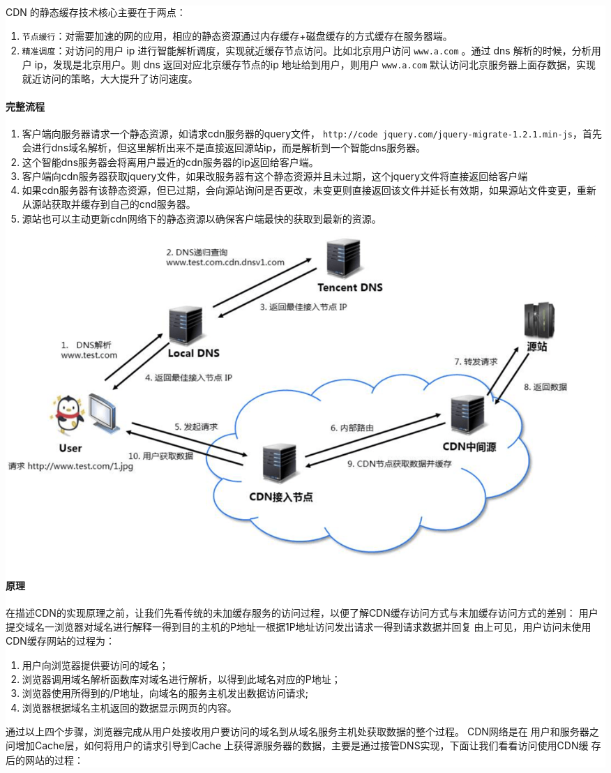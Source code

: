 CDN 的静态缓存技术核心主要在于两点：

1. `节点缓行`：对需要加速的网的应用，相应的静态资源通过内存缓存+磁盘缓存的方式缓存在服务器端。
2. `精准调度`：对访问的用户 ip 进行智能解析调度，实现就近缓存节点访问。比如北京用户访问 `www.a.com` 。通过 dns 解析的时候，分析用户 ip，发现是北京用户。则 dns 返回对应北京缓存节点的ip 地址给到用户，则用户 `www.a.com` 默认访问北京服务器上面存数据，实现就近访问的策略，大大提升了访问速度。

#### 完整流程

1. 客户端向服务器请求一个静态资源，如请求cdn服务器的query文件， `http://code jquery.com/jquery-migrate-1.2.1.min-js`，首先会进行dns域名解析，但这里解析出来不是直接返回源站ip，而是解析到一个智能dns服务器。
2. 这个智能dns服务器会将离用户最近的cdn服务器的ip返回给客户端。
3. 客户端向cdn服务器获取jquery文件，如果改服务器有这个静态资源并且未过期，这个jquery文件将直接返回给客户端 
4. 如果cdn服务器有该静态资源，但已过期，会向源站询问是否更改，未变更则直接返回该文件并延长有效期，如果源站文件变更，重新从源站获取并缓存到自己的cnd服务器。
5. 源站也可以主动更新cdn网络下的静态资源以确保客户端最快的获取到最新的资源。

![cdn2](../../imgs/性能优化/cdn2.png)

#### 原理

在描述CDN的实现原理之前，让我们先看传统的未加缓存服务的访问过程，以便了解CDN缓存访问方式与末加缓存访问方式的差别：
用户提交域名一浏览器对域名进行解释一得到目的主机的P地址一根据1P地址访问发出请求一得到请求数据并回复
由上可见，用户访问未使用CDN缓存网站的过程为：

1. 用户向浏览器提供要访问的域名；
2. 浏览器调用域名解析函数库对域名进行解析，以得到此域名对应的P地址；
3. 浏览器使用所得到的/P地址，向域名的服务主机发出数据访问请求;
4. 浏览器根据域名主机返回的数据显示网页的内容。

通过以上四个步骤，浏览器完成从用户处接收用户要访问的域名到从域名服务主机处获取数据的整个过程。
CDN网络是在 用户和服务器之问增加Cache层，如何将用户的请求引导到Cache 上获得源服务器的数据，主要是通过接管DNS实现，下面让我们看看访问使用CDN缓 存后的网站的过程：
